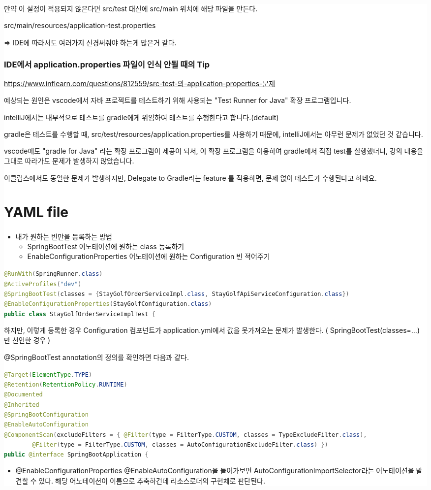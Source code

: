 만약 이 설정이 적용되지 않은다면 src/test 대신에 src/main 위치에 해당 파일을 만든다.

src/main/resources/application-test.properties

=> IDE에 따라서도 여러가지 신경써줘야 하는게 많은거 같다.


### IDE에서 application.properties 파일이 인식 안될 때의 Tip
https://www.inflearn.com/questions/812559/src-test-의-application-properties-문제

예상되는 원인은 vscode에서 자바 프로젝트를 테스트하기 위해 사용되는 "Test Runner for Java" 확장 프로그램입니다.

intelliJ에서는 내부적으로 테스트를 gradle에게 위임하여 테스트를 수행한다고 합니다.(default)

gradle은 테스트를 수행할 때, src/test/resources/application.properties를 사용하기 때문에, intelliJ에서는 아무런 문제가 없었던 것 같습니다.

vscode에도 "gradle for Java" 라는 확장 프로그램이 제공이 되서, 이 확장 프로그램을 이용하여 gradle에서 직접 test를 실행했더니, 강의 내용을 그대로 따라가도 문제가 발생하지 않았습니다.

이클립스에서도 동일한 문제가 발생하지만, Delegate to Gradle라는 feature 를 적용하면, 문제 없이 테스트가 수행된다고 하네요.


# YAML file

* 내가 원하는 빈만을 등록하는 방법
  + SpringBootTest 어노테이션에 원하는 class 등록하기
  + EnableConfigurationProperties 어노테이션에 원하는 Configuration 빈 적어주기

```java
@RunWith(SpringRunner.class)
@ActiveProfiles("dev")
@SpringBootTest(classes = {StayGolfOrderServiceImpl.class, StayGolfApiServiceConfiguration.class})
@EnableConfigurationProperties(StayGolfConfiguration.class)
public class StayGolfOrderServiceImplTest {
```

하지만, 이렇게 등록한 경우  Configuration 컴포넌트가 application.yml에서 값을 못가져오는 문제가 발생한다. ( SpringBootTest(classes=...) 만 선언한 경우 )



@SpringBootTest annotation의 정의를 확인하면 다음과 같다.

```java
@Target(ElementType.TYPE)
@Retention(RetentionPolicy.RUNTIME)
@Documented
@Inherited
@SpringBootConfiguration
@EnableAutoConfiguration
@ComponentScan(excludeFilters = { @Filter(type = FilterType.CUSTOM, classes = TypeExcludeFilter.class),
		@Filter(type = FilterType.CUSTOM, classes = AutoConfigurationExcludeFilter.class) })
public @interface SpringBootApplication {
```

 * @EnableConfigurationProperties
@EnableAutoConfiguration을 들어가보면 AutoConfigurationImportSelector라는 어노테이션을 발견할 수 있다. 해당 어노테이션이 이름으로 추축하건데 리소스로더의 구현체로 판단된다.
